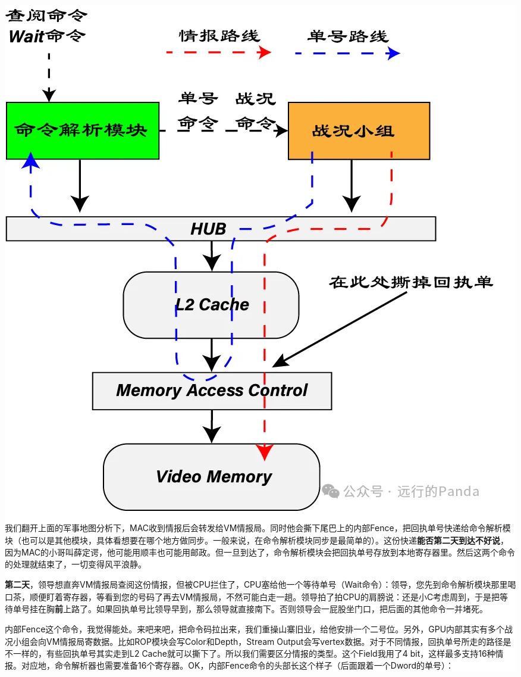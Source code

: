 ![图片](./assets/640-1735285798138-19.webp)

我们翻开上面的军事地图分析下，MAC收到情报后会转发给VM情报局。同时他会撕下尾巴上的内部Fence，把回执单号快递给命令解析模块（也可以是其他模块，具体看想要在哪个地方做同步。一般来说，在命令解析模块同步是最简单的）。这份快递**能否第二天到达不好说**，因为MAC的小哥叫薛定谔，他可能用顺丰也可能用邮政。但一旦到达了，命令解析模块会把回执单号存放到本地寄存器里。然后这两个命令的处理就结束了，一切变得风平浪静。

**第二天**，领导想直奔VM情报局查阅这份情报，但被CPU拦住了，CPU塞给他一个等待单号（Wait命令）：领导，您先到命令解析模块那里喝口茶，顺便盯着寄存器，等看到您的号码了再去VM情报局，不然可能白走一趟。领导拍了拍CPU的肩膀说：还是小C考虑周到，于是把等待单号挂在胸**前**上路了。如果回执单号比领导早到，那么领导就直接南下。否则领导会一屁股坐门口，把后面的其他命令一并堵死。

内部Fence这个命令，我觉得能处。来吧来吧，把命令码拉出来，我们重操山寨旧业，给他安排一个二号位。另外，GPU内部其实有多个战况小组会向VM情报局寄数据。比如ROP模块会写Color和Depth，Stream Output会写vertex数据。对于不同情报，回执单号所走的路径是不一样的，有些回执单号其实走到L2 Cache就可以撕下了。所以我们需要区分情报的类型。这个Field我用了4 bit，这样最多支持16种情报。对应地，命令解析器也需要准备16个寄存器。OK，内部Fence命令的头部长这个样子（后面跟着一个Dword的单号）：
